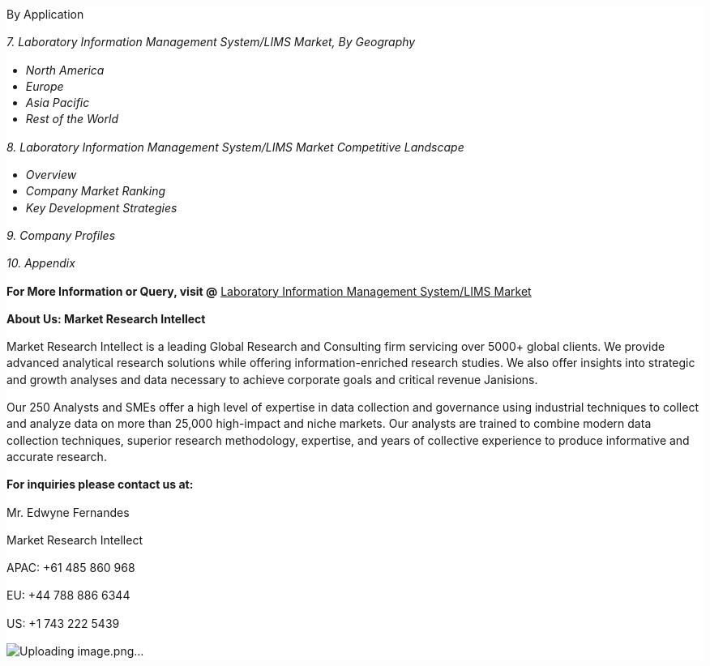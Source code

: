 By Application</span></em></p><p><em><span class="font-[700]">7. Laboratory Information Management System/LIMS Market, By Geography</span></em></p><ul><li><em><span class="">North America</span></em></li><li><em><span class="">Europe</span></em></li><li><em><span class="">Asia Pacific</span></em></li><li><em><span class="">Rest of the World</span></em></li></ul><p><em><span class="font-[700]">8. Laboratory Information Management System/LIMS Market Competitive Landscape</span></em></p><ul><li><em><span class="">Overview</span></em></li><li><em><span class="">Company Market Ranking</span></em></li><li><em><span class="">Key Development Strategies</span></em></li></ul><p><em><span class="font-[700]">9. Company Profiles</span></em></p><p><em><span class="font-[700]">10. Appendix</span></em></p><p><span class="font-[700]"><strong>For More Information or Query, visit&nbsp;@</strong>&nbsp;</span><span class="font-[700]"><a href="https://www.marketresearchintellect.com/product/laboratory-information-management-system/lims-market/?utm_source=Linkedin&utm_medium=852" target="_blank" data-tracking-control-name="article-ssr-frontend-pulse_little-text-block" data-tracking-will-navigate="" data-test-link="">Laboratory Information Management System/LIMS Market</a></span></p><p><strong><span class="font-[700]">About Us: Market Research Intellect</span></strong></p><p><span class="">Market Research Intellect is a leading Global Research and Consulting firm servicing over 5000+ global clients. We provide advanced analytical research solutions while offering information-enriched research studies.&nbsp;</span>We also offer insights into strategic and growth analyses and data necessary to achieve corporate goals and critical revenue Janisions.</p><p><span class="">Our 250 Analysts and SMEs offer a high level of expertise in data collection and governance using industrial techniques to collect and analyze data on more than 25,000 high-impact and niche markets. Our analysts are trained to combine modern data collection techniques, superior research methodology, expertise, and years of collective experience to produce informative and accurate research.</span></p><p><strong>For inquiries please contact us at:</strong></p><p>Mr. Edwyne Fernandes</p><p>Market Research Intellect</p><p>APAC: +61 485 860 968</p><p>EU: +44 788 886 6344</p><p>US: +1 743 222 5439</p>
![Uploading image.png…]()
